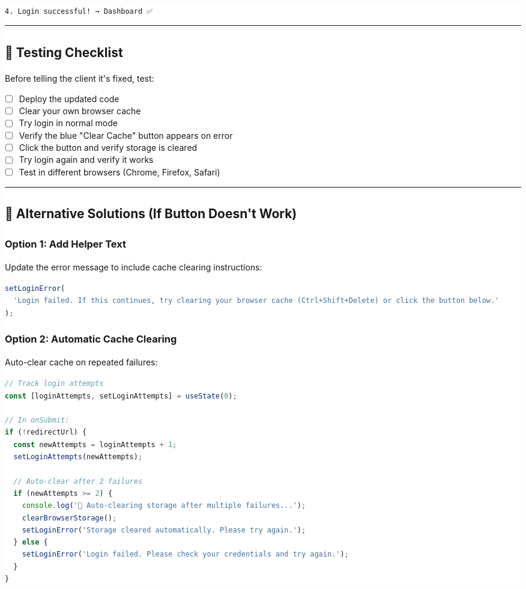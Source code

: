 ```
4. Login successful! → Dashboard ✅
```

---

## 🧪 **Testing Checklist**

Before telling the client it's fixed, test:

- [ ] Deploy the updated code
- [ ] Clear your own browser cache
- [ ] Try login in normal mode
- [ ] Verify the blue "Clear Cache" button appears on error
- [ ] Click the button and verify storage is cleared
- [ ] Try login again and verify it works
- [ ] Test in different browsers (Chrome, Firefox, Safari)

---

## 🎯 **Alternative Solutions (If Button Doesn't Work)**

### **Option 1: Add Helper Text**

Update the error message to include cache clearing instructions:

```javascript
setLoginError(
  'Login failed. If this continues, try clearing your browser cache (Ctrl+Shift+Delete) or click the button below.'
);
```

### **Option 2: Automatic Cache Clearing**

Auto-clear cache on repeated failures:

```javascript
// Track login attempts
const [loginAttempts, setLoginAttempts] = useState(0);

// In onSubmit:
if (!redirectUrl) {
  const newAttempts = loginAttempts + 1;
  setLoginAttempts(newAttempts);
  
  // Auto-clear after 2 failures
  if (newAttempts >= 2) {
    console.log('🧹 Auto-clearing storage after multiple failures...');
    clearBrowserStorage();
    setLoginError('Storage cleared automatically. Please try again.');
  } else {
    setLoginError('Login failed. Please check your credentials and try again.');
  }
}
```
